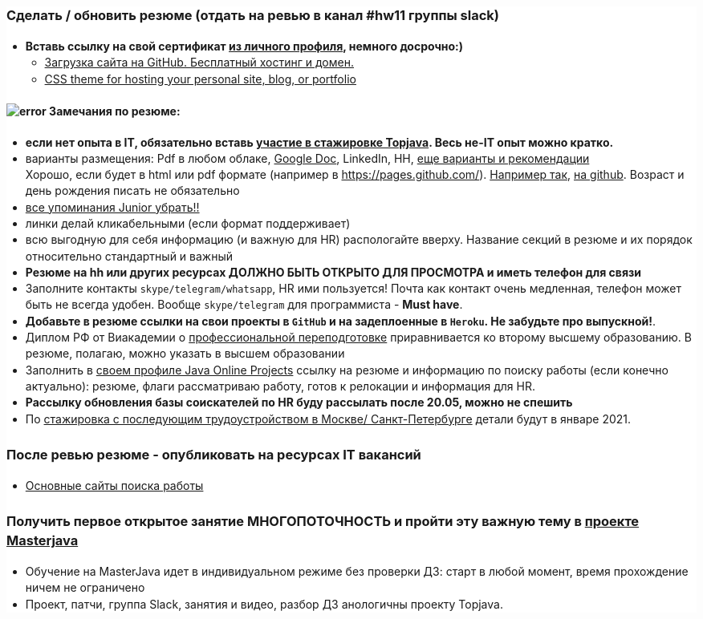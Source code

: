 ### **Сделать / обновить резюме (отдать на ревью в канал #hw11 группы slack)**
- **Вставь ссылку на свой сертификат [из личного профиля](http://javaops.ru/auth/profile#finished), немного досрочно:)**
   - [Загрузка сайта на GitHub. Бесплатный хостинг и домен.](https://vk.com/video-58538268_456239051?list=661b165047264e7952)
   - [CSS theme for hosting your personal site, blog, or portfolio](https://mademistakes.com/work/minimal-mistakes-jekyll-theme/)

#### ![error](https://cloud.githubusercontent.com/assets/13649199/13672935/ef09ec1e-e6e7-11e5-9f79-d1641c05cbe6.png) Замечания по резюме:
   -  **если нет опыта в IT, обязательно вставь [участие в стажировке Topjava](https://github.com/JavaOPs/topjava/blob/master/cv.md#Позиционирование-проекта-topjava). Весь не-IT опыт можно кратко.**
   -  варианты размещения: Pdf в любом облаке, [Google Doc](https://docs.google.com/), LinkedIn, HH,  [еще варианты и рекомендации](https://github.com/JavaOPs/topjava/blob/master/cv.md#составление-резюме)  
Хорошо, если будет в html или pdf формате (например в https://pages.github.com/). [Например так](https://gkislin.github.io/), [на github](https://github.com/gkislin/gkislin.github.io/blob/master/index.html). Возраст и день рождения писать не обязательно
   -  [все упоминания Junior убрать!!](https://vk.com/javawebinar?w=wall-58538268_1589)
   -  линки делай кликабельными (если формат поддерживает)
   -  всю выгодную для себя информацию (и важную для HR) распологайте вверху. Название секций в резюме и их порядок относительно стандартный и важный
   - **Резюме на hh или других ресурсах ДОЛЖНО БЫТЬ ОТКРЫТО ДЛЯ ПРОСМОТРА и иметь телефон для связи**
   - Заполните контакты `skype/telegram/whatsapp`, HR ими пользуется! Почта как контакт очень медленная, телефон может быть не всегда удобен. Вообще `skype/telegram` для программиста - **Must have**.
   - **Добавьте в резюме ссылки на свои проекты в `GitHub` и на задеплоенные в `Heroku`. Не забудьте про выпускной!**.
   - Диплом РФ от Виакадемии о [профессиональной переподготовке](https://ru.wikipedia.org/wiki/Профессиональная_переподготовка) приравнивается ко второму высшему образованию.  В резюме, полагаю, можно указать в высшем образовании
   - Заполнить в [своем профиле Java Online Projects](http://javaops.ru/auth/profileER) ссылку на резюме и информацию по поиску работы (если конечно актуально): резюме, флаги рассматриваю работу, готов к релокации и информация для HR.
   - **Рассылку обновления базы соискателей по HR буду рассылать после 20.05, можно не спешить**
   - По [стажировка с последующим трудоустройством в Москве/ Санкт-Петербурге](http://javaops.ru/view/topjava#internship) детали будут в январе 2021.

### **После ревью резюме - опубликовать на ресурсах IT вакансий**
 - [Основные сайты поиска работы](https://github.com/JavaOPs/topjava/blob/master/cv.md#основные-сайты-поиска-работы)

### **Получить первое открытое занятие МНОГОПОТОЧНОСТЬ и пройти эту важную тему в [проекте Masterjava](http://javaops.ru/view/masterjava)**
   - Обучение на MasterJava идет в индивидуальном режиме без проверки ДЗ: старт в любой момент, время прохождение ничем не ограничено
   - Проект, патчи, группа Slack, занятия и видео, разбор ДЗ анологичны проекту Topjava. 
